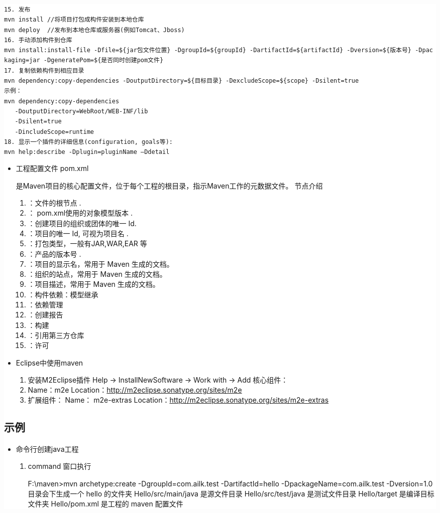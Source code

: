 	15. 发布
	mvn install //将项目打包成构件安装到本地仓库
	mvn deploy  //发布到本地仓库或服务器(例如Tomcat、Jboss)
	16. 手动添加构件到仓库
	mvn install:install-file -Dfile=${jar包文件位置} -DgroupId=${groupId} -DartifactId=${artifactId} -Dversion=${版本号} -Dpackaging=jar -DgeneratePom=${是否同时创建pom文件}
	17. 复制依赖构件到相应目录
	mvn dependency:copy-dependencies -DoutputDirectory=${目标目录} -DexcludeScope=${scope} -Dsilent=true
	示例：
	mvn dependency:copy-dependencies 
	   -DoutputDirectory=WebRoot/WEB-INF/lib 
	   -Dsilent=true 
	   -DincludeScope=runtime 
	18. 显示一个插件的详细信息(configuration, goals等):
	mvn help:describe -Dplugin=pluginName –Ddetail

* 工程配置文件 pom.xml

	是Maven项目的核心配置文件，位于每个工程的根目录，指示Maven工作的元数据文件。
	节点介绍 
	1. <project > ：文件的根节点 .
	2. <modelversion > ： pom.xml使用的对象模型版本 .
	3. <groupId > ：创建项目的组织或团体的唯一 Id.
	4. <artifactId > ：项目的唯一 Id, 可视为项目名 .
	5. <packaging > ：打包类型，一般有JAR,WAR,EAR 等 
	6. <version > ：产品的版本号 .
	7. <name > ：项目的显示名，常用于 Maven 生成的文档。 
	8. <url > ：组织的站点，常用于 Maven 生成的文档。 
	9. <description > ：项目描述，常用于 Maven 生成的文档。 
	10. <dependencies>：构件依赖<parent>：模型继承 
	11. <dependencyManagement>：依赖管理  
	12. <reporting>：创建报告 
	13. <build>：构建 
	14. <repositories>：引用第三方仓库 
	15. <licenses>：许可

* Eclipse中使用maven

	1. 安装M2Eclipse插件
	Help -> InstallNewSoftware -> Work with -> Add
	核心组件：
	2. Name：m2e
	Location：http://m2eclipse.sonatype.org/sites/m2e
	3. 扩展组件：
	Name： m2e-extras
	Location：http://m2eclipse.sonatype.org/sites/m2e-extras

## 示例
* 命令行创建java工程

	1. command 窗口执行

		F:\maven>mvn archetype:create -DgroupId=com.ailk.test -DartifactId=hello -DpackageName=com.ailk.test -Dversion=1.0
		目录会下生成一个 hello 的文件夹
		Hello/src/main/java 是源文件目录
		Hello/src/test/java 是测试文件目录
		Hello/target 是编译目标文件夹
		Hello/pom.xml 是工程的 maven 配置文件
